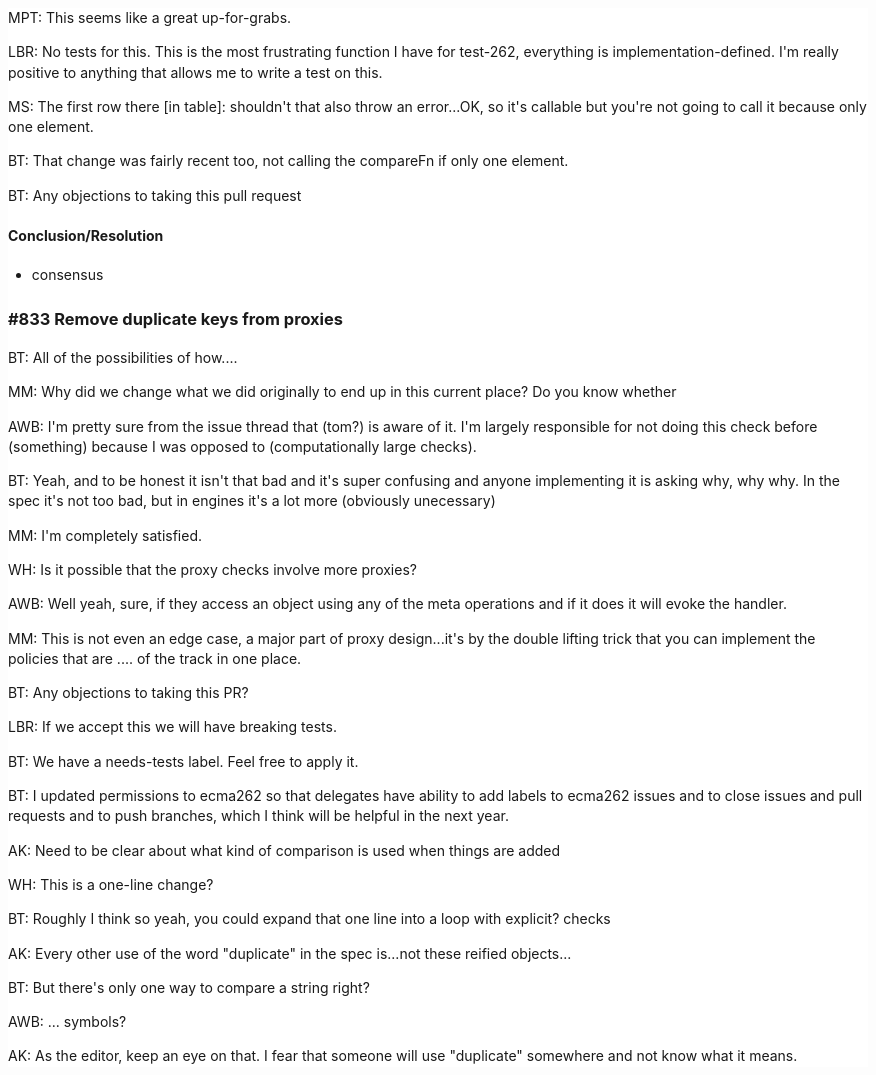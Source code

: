 MPT: This seems like a great up-for-grabs.

LBR: No tests for this. This is the most frustrating function I have for test-262, everything is implementation-defined. I'm really positive to anything that allows me to write a test on this.

MS: The first row there [in table]: shouldn't that also throw an error...OK, so it's callable but you're not going to call it because only one element.

BT: That change was fairly recent too, not calling the compareFn if only one element.

BT: Any objections to taking this pull request

#### Conclusion/Resolution

- consensus

### #833 Remove duplicate keys from proxies

BT:  All of the possibilities of how....

MM: Why did we change what we did originally to end up in this current place? Do you know whether 

AWB: I'm pretty sure from the issue thread that (tom?) is aware of it. I'm largely responsible for not doing this check before (something) because I was opposed to (computationally large checks).

BT: Yeah, and to be honest it isn't that bad and it's super confusing and anyone implementing it is asking why, why why. In the spec it's not too bad, but in engines it's a lot more (obviously unecessary)

MM: I'm completely satisfied.

WH: Is it possible that the proxy checks involve more proxies?

AWB: Well yeah, sure, if they access an object using any of the meta operations and if it does it will evoke the handler.

MM: This is not even an edge case, a major part of proxy design...it's by the double lifting trick that you can implement the policies that are .... of the track in one place.

BT: Any objections to taking this PR?

LBR: If we accept this we will have breaking tests.

BT: We have a needs-tests label. Feel free to apply it.

BT: I updated permissions to ecma262 so that delegates have ability to add labels to ecma262 issues and to close issues and pull requests and to push branches, which I think will be helpful in the next year.

AK: Need to be clear about what kind of comparison is used when things are added

WH: This is a one-line change?

BT: Roughly I think so yeah, you could expand that one line into a loop with explicit? checks

AK: Every other use of the word "duplicate" in the spec is...not these reified objects...

BT: But there's only one way to compare a string right? 

AWB: ... symbols?

AK: As the editor, keep an eye on that. I fear that someone will use "duplicate" somewhere and not know what it means.
